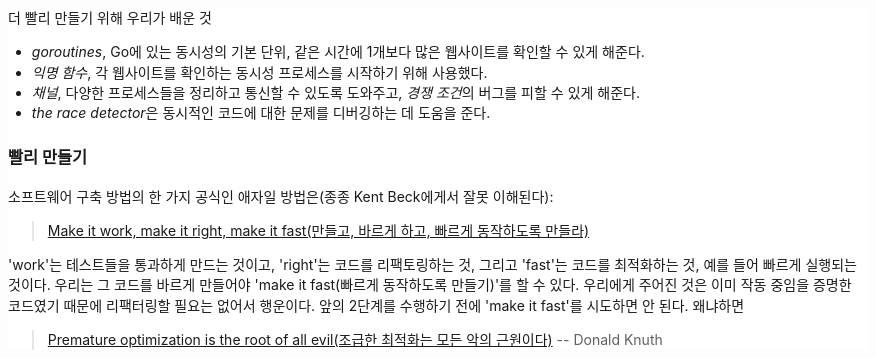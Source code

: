 더 빨리 만들기 위해 우리가 배운 것

- *goroutines*, Go에 있는 동시성의 기본 단위, 같은 시간에 1개보다 많은 웹사이트를 확인할 수 있게 해준다.
- *익명 함수*, 각 웹사이트를 확인하는 동시성 프로세스를 시작하기 위해 사용했다.
- *채널*, 다양한 프로세스들을 정리하고 통신할 수 있도록 도와주고, *경쟁 조건*의 버그를 피할 수 있게 해준다.
- *the race detector*은 동시적인 코드에 대한 문제를 디버깅하는 데 도움을 준다.

### 빨리 만들기

소프트웨어 구축 방법의 한 가지 공식인 애자일 방법은(종종 Kent Beck에게서 잘못 이해된다): 

> [Make it work, make it right, make it fast(만들고, 바르게 하고, 빠르게 동작하도록 만들라)][wrf]

'work'는 테스트들을 통과하게 만드는 것이고, 'right'는 코드를 리팩토링하는 것, 그리고 'fast'는 코드를 최적화하는 것, 예를 들어 빠르게 실행되는 것이다. 우리는 그 코드를 바르게 만들어야 'make it fast(빠르게 동작하도록 만들기)'를 할 수 있다. 우리에게 주어진 것은 이미 작동 중임을 증명한 코드였기 때문에 리팩터링할 필요는 없어서 행운이다. 앞의 2단계를 수행하기 전에 'make it fast'를 시도하면 안 된다. 왜냐하면

> [Premature optimization is the root of all evil(조급한 최적화는 모든 악의 근원이다)][popt]
> -- Donald Knuth

[DI]: dependency-injection.md
[wrf]: http://wiki.c2.com/?MakeItWorkMakeItRightMakeItFast
[godoc_race_detector]: https://blog.golang.org/race-detector
[popt]: http://wiki.c2.com/?PrematureOptimization